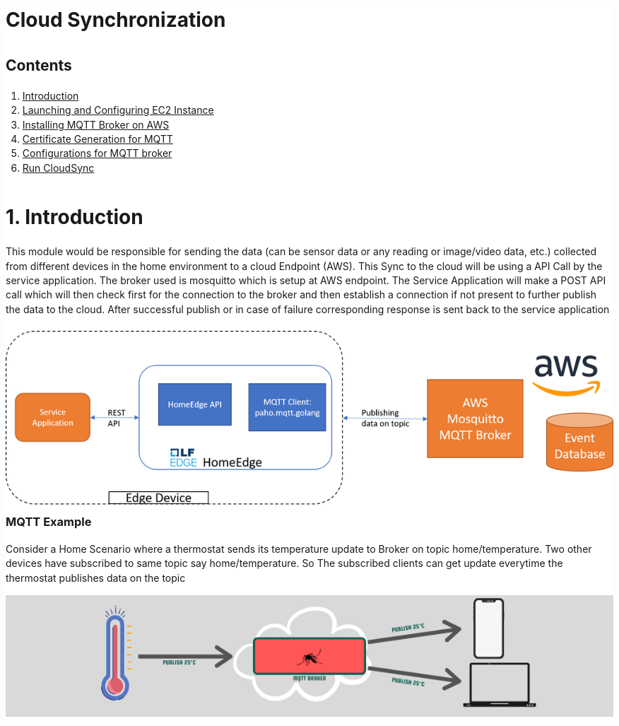 # Cloud Synchronization
## Contents
1. [Introduction](#1-Introduction)
2. [Launching and Configuring EC2 Instance](#2-Launching-and-Configuring-EC2-Instance)
3. [Installing MQTT Broker on AWS](#3-Installing-MQTT-Broker-on-AWS)
4. [Certificate Generation for MQTT](#4-Certificate-Generation-for-MQTT)
5. [Configurations for MQTT broker](#5-Configurations-for-MQTT)
6. [Run CloudSync](#6-Run-Cloudsync)

# 1. Introduction
This module would be responsible for sending the data (can be sensor data or any reading or image/video data, etc.) collected from different devices in the home environment to a cloud Endpoint (AWS). This Sync to the cloud will be using a API Call by the service application. The broker used is mosquitto which is setup at AWS endpoint. The Service Application will make a POST API call which will then check first for the connection to the broker and then establish a connection if not present to further publish the data to the cloud. After successful publish or in case of failure corresponding response is sent back to the service application<br><br>
<img src="images/CloudSync/MQTTArchitecture.png" alt="image" align="left"/>

### MQTT Example
Consider a Home Scenario where a thermostat sends its temperature update to Broker on topic home/temperature. Two other devices have subscribed to same topic say home/temperature. So The subscribed clients can get update everytime the thermostat publishes data on the topic

![Role of MQTT](images/CloudSync/RoleOfMQTT.png)
